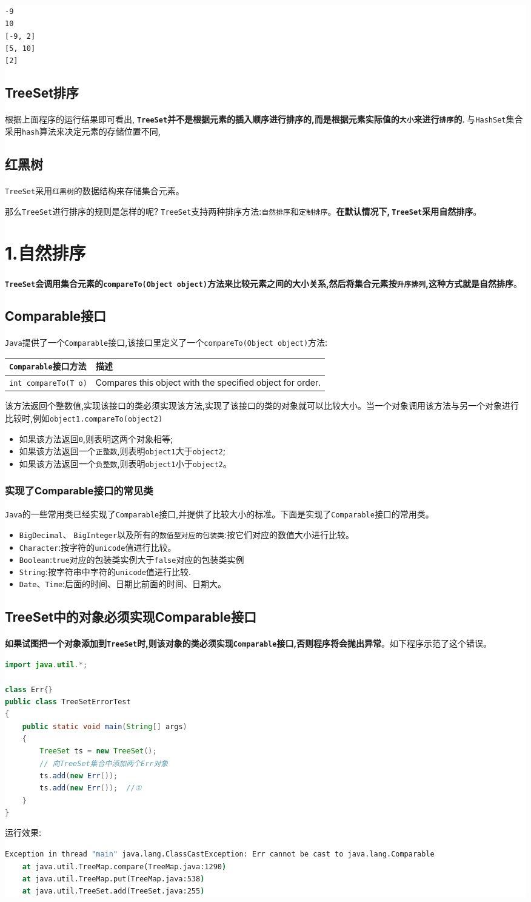 ```cmd
-9
10
[-9, 2]
[5, 10]
[2]
```
## TreeSet排序
根据上面程序的运行结果即可看出, **`TreeSet`并不是根据元素的插入顺序进行排序的,而是根据元素实际值的`大小`来进行`排序`的**.
与`HashSet`集合采用`hash`算法来决定元素的存储位置不同, 
## 红黑树
`TreeSet`采用`红黑树`的数据结构来存储集合元素。

那么`TreeSet`进行排序的规则是怎样的呢? `TreeSet`支持两种排序方法:`自然排序`和`定制排序`。**在默认情况下, `TreeSet`采用自然排序**。
# 1.自然排序
**`TreeSet`会调用集合元素的`compareTo(Object object)`方法来比较元素之间的大小关系,然后将集合元素按`升序排列`,这种方式就是自然排序**。

## Comparable接口
`Java`提供了一个`Comparable`接口,该接口里定义了一个`compareTo(Object object)`方法:

|`Comparable`接口方法|描述|
|:--|:--|
|`int compareTo(T o)`|Compares this object with the specified object for order.|

该方法返回个整数值,实现该接口的类必须实现该方法,实现了该接口的类的对象就可以比较大小。当一个对象调用该方法与另一个对象进行比较时,例如`object1.compareTo(object2)`
- 如果该方法返回`0`,则表明这两个对象相等;
- 如果该方法返回一个`正整数`,则表明`object1`大于`object2`;
- 如果该方法返回一个`负整数`,则表明`object1`小于`object2`。

### 实现了Comparable接口的常见类
`Java`的一些常用类已经实现了`Comparable`接口,并提供了比较大小的标准。下面是实现了`Comparable`接口的常用类。
- `BigDecimal`、 `BigInteger`以及所有的`数值型对应的包装类`:按它们对应的数值大小进行比较。
- `Character`:按字符的`unicode`值进行比较。
- `Boolean`:`true`对应的包装类实例大于`false`对应的包装类实例
- `String`:按字符串中字符的`unicode`值进行比较.
- `Date`、`Time`:后面的时间、日期比前面的时间、日期大。

## TreeSet中的对象必须实现Comparable接口
**如果试图把一个对象添加到`TreeSet`时,则该对象的类必须实现`Comparable`接口,否则程序将会抛出异常**。如下程序示范了这个错误。
```java
import java.util.*;

class Err{}
public class TreeSetErrorTest
{
    public static void main(String[] args)
    {
        TreeSet ts = new TreeSet();
        // 向TreeSet集合中添加两个Err对象
        ts.add(new Err());
        ts.add(new Err());  //①
    }
}
```
运行效果:
```cmd
Exception in thread "main" java.lang.ClassCastException: Err cannot be cast to java.lang.Comparable
    at java.util.TreeMap.compare(TreeMap.java:1290)
    at java.util.TreeMap.put(TreeMap.java:538)
    at java.util.TreeSet.add(TreeSet.java:255)
```